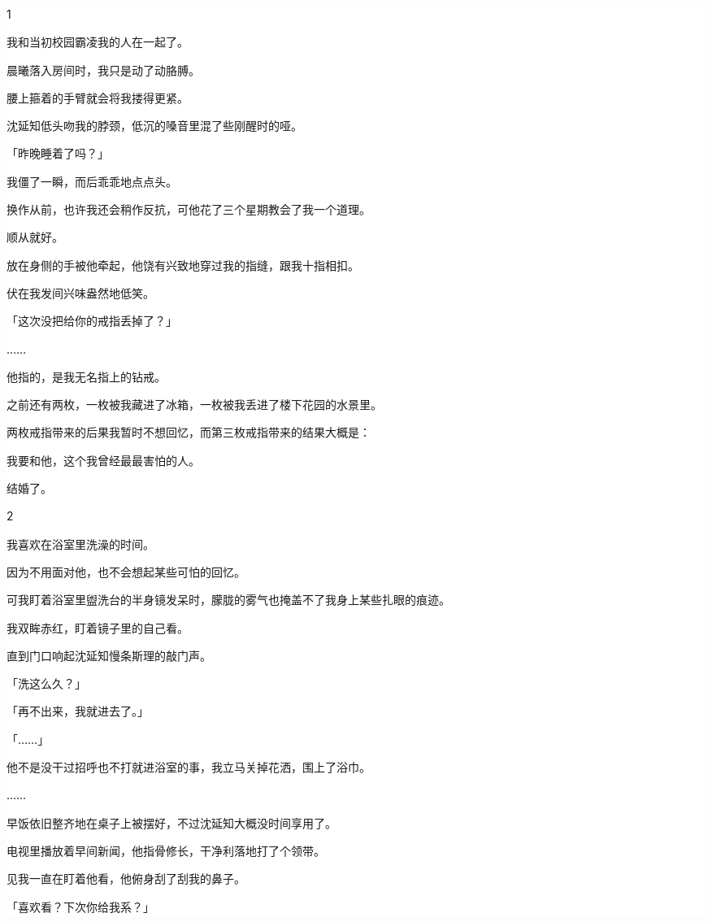 1

我和当初校园霸凌我的人在一起了。

晨曦落入房间时，我只是动了动胳膊。

腰上箍着的手臂就会将我搂得更紧。

沈延知低头吻我的脖颈，低沉的嗓音里混了些刚醒时的哑。

「昨晚睡着了吗？」

我僵了一瞬，而后乖乖地点点头。

换作从前，也许我还会稍作反抗，可他花了三个星期教会了我一个道理。

顺从就好。

放在身侧的手被他牵起，他饶有兴致地穿过我的指缝，跟我十指相扣。

伏在我发间兴味盎然地低笑。

「这次没把给你的戒指丢掉了？」

……

他指的，是我无名指上的钻戒。

之前还有两枚，一枚被我藏进了冰箱，一枚被我丢进了楼下花园的水景里。

两枚戒指带来的后果我暂时不想回忆，而第三枚戒指带来的结果大概是：

我要和他，这个我曾经最最害怕的人。

结婚了。

2

我喜欢在浴室里洗澡的时间。

因为不用面对他，也不会想起某些可怕的回忆。

可我盯着浴室里盥洗台的半身镜发呆时，朦胧的雾气也掩盖不了我身上某些扎眼的痕迹。

我双眸赤红，盯着镜子里的自己看。

直到门口响起沈延知慢条斯理的敲门声。

「洗这么久？」

「再不出来，我就进去了。」

「……」

他不是没干过招呼也不打就进浴室的事，我立马关掉花洒，围上了浴巾。

……

早饭依旧整齐地在桌子上被摆好，不过沈延知大概没时间享用了。

电视里播放着早间新闻，他指骨修长，干净利落地打了个领带。

见我一直在盯着他看，他俯身刮了刮我的鼻子。

「喜欢看？下次你给我系？」
